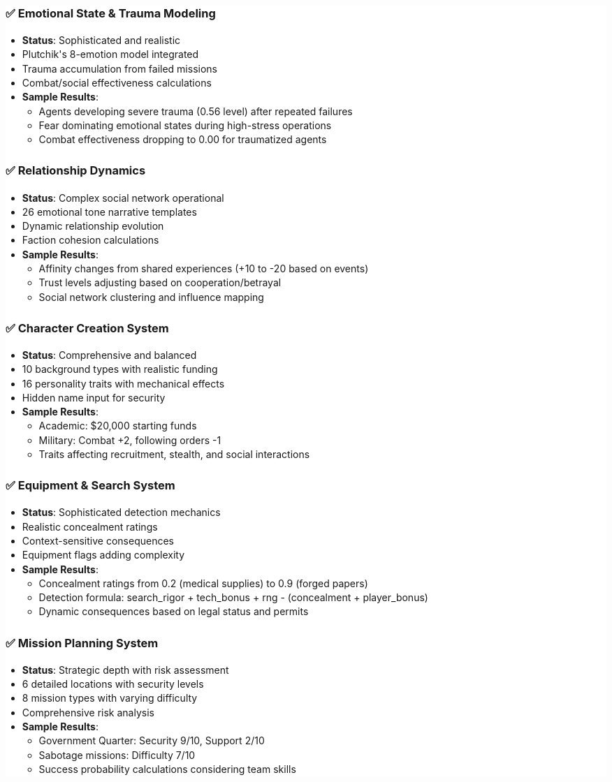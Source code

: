 ### ✅ **Emotional State & Trauma Modeling**
- **Status**: Sophisticated and realistic
- Plutchik's 8-emotion model integrated
- Trauma accumulation from failed missions
- Combat/social effectiveness calculations
- **Sample Results**:
  - Agents developing severe trauma (0.56 level) after repeated failures
  - Fear dominating emotional states during high-stress operations
  - Combat effectiveness dropping to 0.00 for traumatized agents

### ✅ **Relationship Dynamics**
- **Status**: Complex social network operational
- 26 emotional tone narrative templates
- Dynamic relationship evolution
- Faction cohesion calculations
- **Sample Results**:
  - Affinity changes from shared experiences (+10 to -20 based on events)
  - Trust levels adjusting based on cooperation/betrayal
  - Social network clustering and influence mapping

### ✅ **Character Creation System**
- **Status**: Comprehensive and balanced
- 10 background types with realistic funding
- 16 personality traits with mechanical effects
- Hidden name input for security
- **Sample Results**:
  - Academic: $20,000 starting funds
  - Military: Combat +2, following orders -1
  - Traits affecting recruitment, stealth, and social interactions

### ✅ **Equipment & Search System**  
- **Status**: Sophisticated detection mechanics
- Realistic concealment ratings
- Context-sensitive consequences
- Equipment flags adding complexity
- **Sample Results**:
  - Concealment ratings from 0.2 (medical supplies) to 0.9 (forged papers)
  - Detection formula: search_rigor + tech_bonus + rng - (concealment + player_bonus)
  - Dynamic consequences based on legal status and permits

### ✅ **Mission Planning System**
- **Status**: Strategic depth with risk assessment
- 6 detailed locations with security levels
- 8 mission types with varying difficulty
- Comprehensive risk analysis
- **Sample Results**:
  - Government Quarter: Security 9/10, Support 2/10
  - Sabotage missions: Difficulty 7/10
  - Success probability calculations considering team skills
